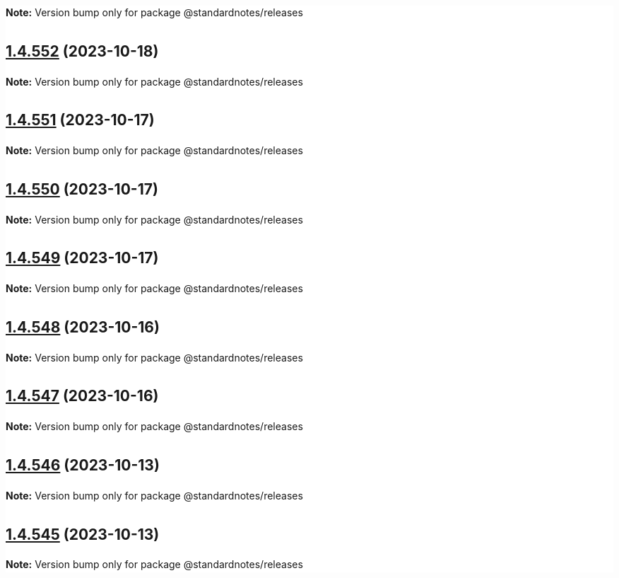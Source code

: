 **Note:** Version bump only for package @standardnotes/releases

## [1.4.552](https://github.com/standardnotes/app/compare/@standardnotes/releases@1.4.551...@standardnotes/releases@1.4.552) (2023-10-18)

**Note:** Version bump only for package @standardnotes/releases

## [1.4.551](https://github.com/standardnotes/app/compare/@standardnotes/releases@1.4.550...@standardnotes/releases@1.4.551) (2023-10-17)

**Note:** Version bump only for package @standardnotes/releases

## [1.4.550](https://github.com/standardnotes/app/compare/@standardnotes/releases@1.4.549...@standardnotes/releases@1.4.550) (2023-10-17)

**Note:** Version bump only for package @standardnotes/releases

## [1.4.549](https://github.com/standardnotes/app/compare/@standardnotes/releases@1.4.548...@standardnotes/releases@1.4.549) (2023-10-17)

**Note:** Version bump only for package @standardnotes/releases

## [1.4.548](https://github.com/standardnotes/app/compare/@standardnotes/releases@1.4.547...@standardnotes/releases@1.4.548) (2023-10-16)

**Note:** Version bump only for package @standardnotes/releases

## [1.4.547](https://github.com/standardnotes/app/compare/@standardnotes/releases@1.4.546...@standardnotes/releases@1.4.547) (2023-10-16)

**Note:** Version bump only for package @standardnotes/releases

## [1.4.546](https://github.com/standardnotes/app/compare/@standardnotes/releases@1.4.545...@standardnotes/releases@1.4.546) (2023-10-13)

**Note:** Version bump only for package @standardnotes/releases

## [1.4.545](https://github.com/standardnotes/app/compare/@standardnotes/releases@1.4.544...@standardnotes/releases@1.4.545) (2023-10-13)

**Note:** Version bump only for package @standardnotes/releases
